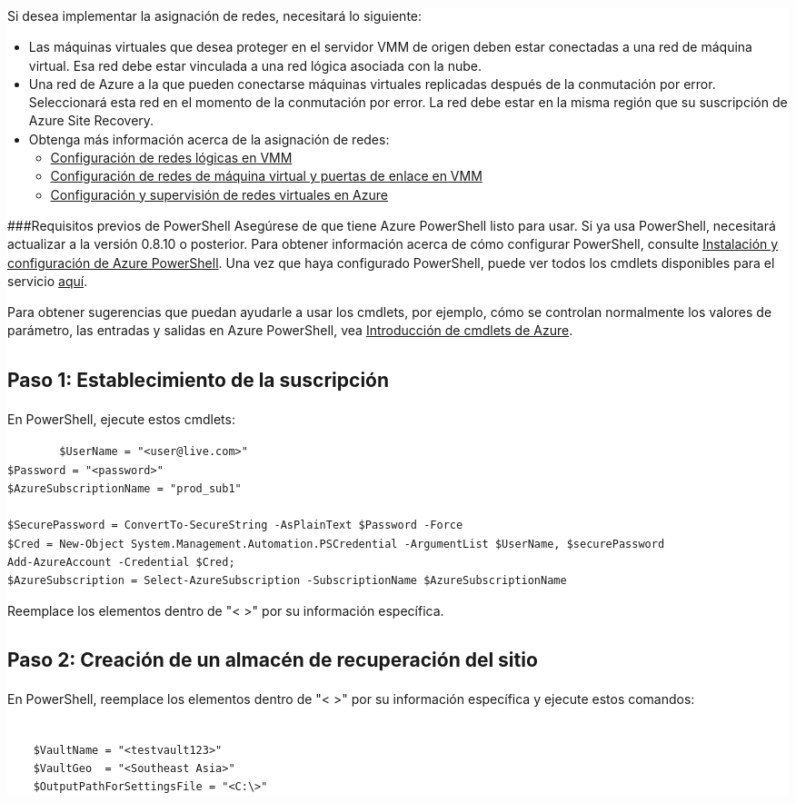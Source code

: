 Si desea implementar la asignación de redes, necesitará lo siguiente:

- Las máquinas virtuales que desea proteger en el servidor VMM de origen deben estar conectadas a una red de máquina virtual. Esa red debe estar vinculada a una red lógica asociada con la nube.
- Una red de Azure a la que pueden conectarse máquinas virtuales replicadas después de la conmutación por error. Seleccionará esta red en el momento de la conmutación por error. La red debe estar en la misma región que su suscripción de Azure Site Recovery.
- Obtenga más información acerca de la asignación de redes:
	- [Configuración de redes lógicas en VMM](http://go.microsoft.com/fwlink/?LinkId=386307)
	- [Configuración de redes de máquina virtual y puertas de enlace en VMM](http://go.microsoft.com/fwlink/?LinkId=386308)
	- [Configuración y supervisión de redes virtuales en Azure](http://go.microsoft.com/fwlink/?LinkId=402555)

###Requisitos previos de PowerShell
Asegúrese de que tiene Azure PowerShell listo para usar. Si ya usa PowerShell, necesitará actualizar a la versión 0.8.10 o posterior. Para obtener información acerca de cómo configurar PowerShell, consulte [Instalación y configuración de Azure PowerShell](powershell-install-configure.md). Una vez que haya configurado PowerShell, puede ver todos los cmdlets disponibles para el servicio [aquí](https://msdn.microsoft.com/library/dn850420.aspx).

Para obtener sugerencias que puedan ayudarle a usar los cmdlets, por ejemplo, cómo se controlan normalmente los valores de parámetro, las entradas y salidas en Azure PowerShell, vea [Introducción de cmdlets de Azure](https://msdn.microsoft.com/library/azure/jj554332.aspx).

## Paso 1: Establecimiento de la suscripción 

En PowerShell, ejecute estos cmdlets:



			$UserName = "<user@live.com>"
	$Password = "<password>"
	$AzureSubscriptionName = "prod_sub1"

	$SecurePassword = ConvertTo-SecureString -AsPlainText $Password -Force
	$Cred = New-Object System.Management.Automation.PSCredential -ArgumentList $UserName, $securePassword
	Add-AzureAccount -Credential $Cred;
	$AzureSubscription = Select-AzureSubscription -SubscriptionName $AzureSubscriptionName


Reemplace los elementos dentro de "< >" por su información específica.

## Paso 2: Creación de un almacén de recuperación del sitio

En PowerShell, reemplace los elementos dentro de "< >" por su información específica y ejecute estos comandos:

```

	$VaultName = "<testvault123>"
	$VaultGeo  = "<Southeast Asia>"
	$OutputPathForSettingsFile = "<C:\>"

```
